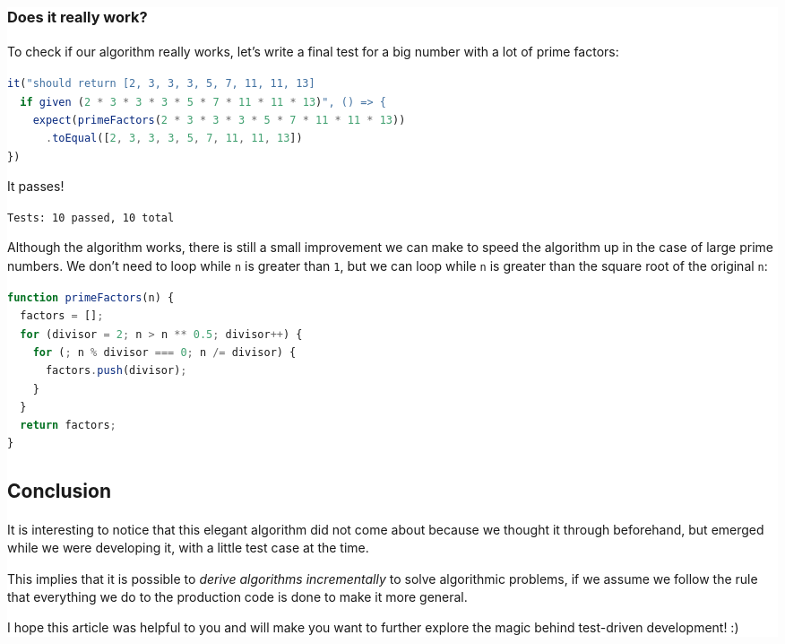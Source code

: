 ### Does it really work?

To check if our algorithm really works, let’s write a final test for a big number with a lot of prime factors:

```javascript
it("should return [2, 3, 3, 3, 5, 7, 11, 11, 13]
  if given (2 * 3 * 3 * 3 * 5 * 7 * 11 * 11 * 13)", () => {
    expect(primeFactors(2 * 3 * 3 * 3 * 5 * 7 * 11 * 11 * 13))
      .toEqual([2, 3, 3, 3, 5, 7, 11, 11, 13])
})
```

It passes!

```shell
Tests: 10 passed, 10 total
```

Although the algorithm works, there is still a small improvement we can make to speed the algorithm up in the case of large prime numbers. We don’t need to loop while `n` is greater than `1`, but we can loop while `n` is greater than the square root of the original `n`:

```javascript
function primeFactors(n) {
  factors = [];
  for (divisor = 2; n > n ** 0.5; divisor++) {
    for (; n % divisor === 0; n /= divisor) {
      factors.push(divisor);
    }
  }
  return factors;
}
```

## Conclusion

It is interesting to notice that this elegant algorithm did not come about because we thought it through beforehand, but emerged while we were developing it, with a little test case at the time.

This implies that it is possible to _derive algorithms incrementally_ to solve algorithmic problems, if we assume we follow the rule that everything we do to the production code is done to make it more general.

I hope this article was helpful to you and will make you want to further explore the magic behind test-driven development! :)